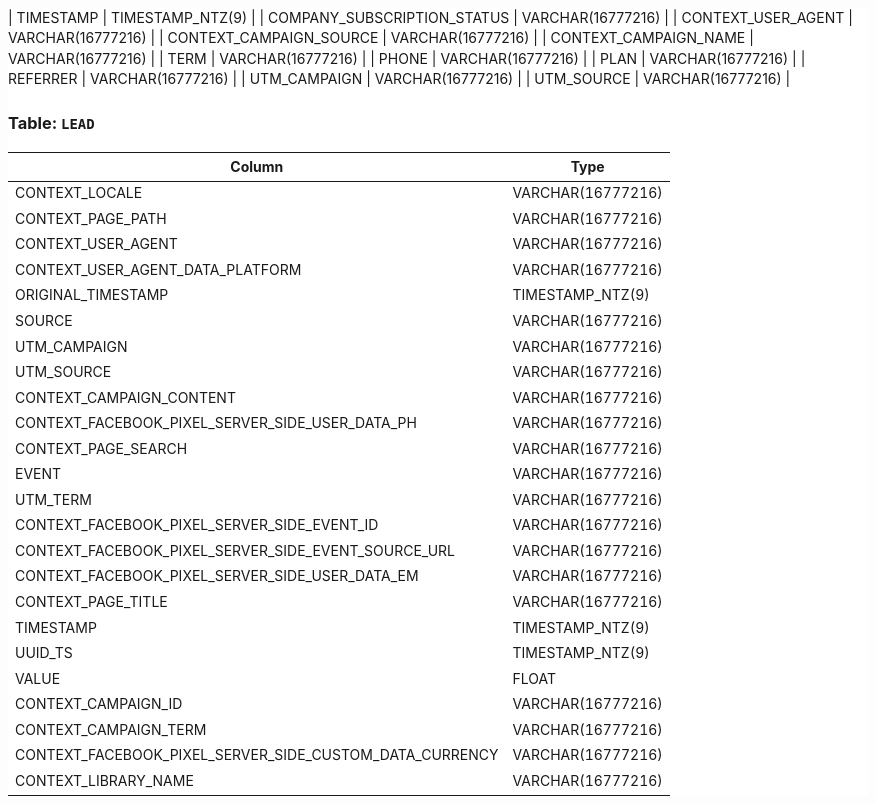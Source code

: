 | TIMESTAMP | TIMESTAMP_NTZ(9) |
| COMPANY_SUBSCRIPTION_STATUS | VARCHAR(16777216) |
| CONTEXT_USER_AGENT | VARCHAR(16777216) |
| CONTEXT_CAMPAIGN_SOURCE | VARCHAR(16777216) |
| CONTEXT_CAMPAIGN_NAME | VARCHAR(16777216) |
| TERM | VARCHAR(16777216) |
| PHONE | VARCHAR(16777216) |
| PLAN | VARCHAR(16777216) |
| REFERRER | VARCHAR(16777216) |
| UTM_CAMPAIGN | VARCHAR(16777216) |
| UTM_SOURCE | VARCHAR(16777216) |

### Table: `LEAD`
| Column | Type |
|--------|------|
| CONTEXT_LOCALE | VARCHAR(16777216) |
| CONTEXT_PAGE_PATH | VARCHAR(16777216) |
| CONTEXT_USER_AGENT | VARCHAR(16777216) |
| CONTEXT_USER_AGENT_DATA_PLATFORM | VARCHAR(16777216) |
| ORIGINAL_TIMESTAMP | TIMESTAMP_NTZ(9) |
| SOURCE | VARCHAR(16777216) |
| UTM_CAMPAIGN | VARCHAR(16777216) |
| UTM_SOURCE | VARCHAR(16777216) |
| CONTEXT_CAMPAIGN_CONTENT | VARCHAR(16777216) |
| CONTEXT_FACEBOOK_PIXEL_SERVER_SIDE_USER_DATA_PH | VARCHAR(16777216) |
| CONTEXT_PAGE_SEARCH | VARCHAR(16777216) |
| EVENT | VARCHAR(16777216) |
| UTM_TERM | VARCHAR(16777216) |
| CONTEXT_FACEBOOK_PIXEL_SERVER_SIDE_EVENT_ID | VARCHAR(16777216) |
| CONTEXT_FACEBOOK_PIXEL_SERVER_SIDE_EVENT_SOURCE_URL | VARCHAR(16777216) |
| CONTEXT_FACEBOOK_PIXEL_SERVER_SIDE_USER_DATA_EM | VARCHAR(16777216) |
| CONTEXT_PAGE_TITLE | VARCHAR(16777216) |
| TIMESTAMP | TIMESTAMP_NTZ(9) |
| UUID_TS | TIMESTAMP_NTZ(9) |
| VALUE | FLOAT |
| CONTEXT_CAMPAIGN_ID | VARCHAR(16777216) |
| CONTEXT_CAMPAIGN_TERM | VARCHAR(16777216) |
| CONTEXT_FACEBOOK_PIXEL_SERVER_SIDE_CUSTOM_DATA_CURRENCY | VARCHAR(16777216) |
| CONTEXT_LIBRARY_NAME | VARCHAR(16777216) |